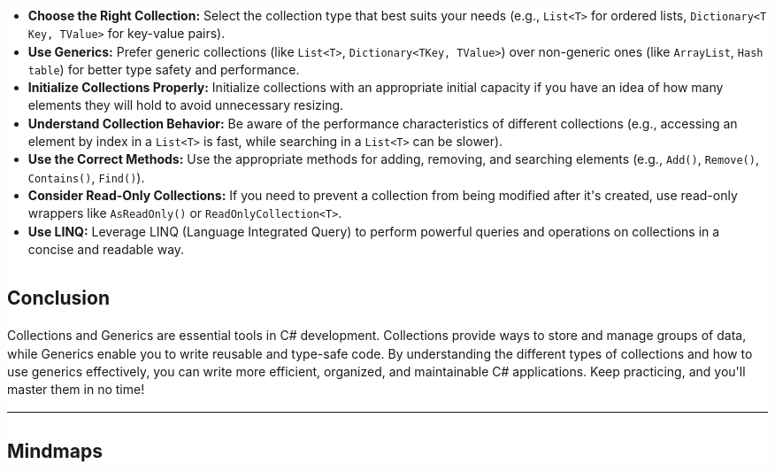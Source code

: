 - **Choose the Right Collection:** Select the collection type that best suits your needs (e.g., `List<T>` for ordered lists, `Dictionary<TKey, TValue>` for key-value pairs).
- **Use Generics:** Prefer generic collections (like `List<T>`, `Dictionary<TKey, TValue>`) over non-generic ones (like `ArrayList`, `Hashtable`) for better type safety and performance.
- **Initialize Collections Properly:** Initialize collections with an appropriate initial capacity if you have an idea of how many elements they will hold to avoid unnecessary resizing.
- **Understand Collection Behavior:** Be aware of the performance characteristics of different collections (e.g., accessing an element by index in a `List<T>` is fast, while searching in a `List<T>` can be slower).
- **Use the Correct Methods:** Use the appropriate methods for adding, removing, and searching elements (e.g., `Add()`, `Remove()`, `Contains()`, `Find()`).
- **Consider Read-Only Collections:** If you need to prevent a collection from being modified after it's created, use read-only wrappers like `AsReadOnly()` or `ReadOnlyCollection<T>`.
- **Use LINQ:** Leverage LINQ (Language Integrated Query) to perform powerful queries and operations on collections in a concise and readable way.

## **Conclusion**

Collections and Generics are essential tools in C# development. Collections provide ways to store and manage groups of data, while Generics enable you to write reusable and type-safe code. By understanding the different types of collections and how to use generics effectively, you can write more efficient, organized, and maintainable C# applications. Keep practicing, and you'll master them in no time!

---

## Mindmaps
